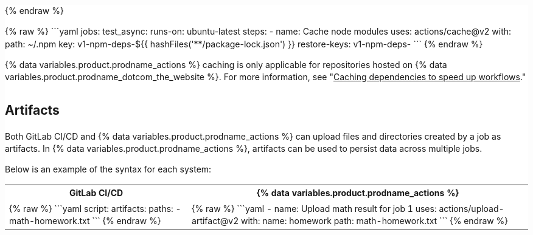 ```yaml
```
{% endraw %}
</td>
<td class="d-table-cell v-align-top">
{% raw %}
```yaml
jobs:
  test_async:
    runs-on: ubuntu-latest
    steps:
    - name: Cache node modules
      uses: actions/cache@v2
      with:
        path: ~/.npm
        key: v1-npm-deps-${{ hashFiles('**/package-lock.json') }}
        restore-keys: v1-npm-deps-
```
{% endraw %}
</td>
</tr>
</table>

{% data variables.product.prodname_actions %} caching is only applicable for repositories hosted on {% data variables.product.prodname_dotcom_the_website %}. For more information, see "<a href="/actions/guides/caching-dependencies-to-speed-up-workflows" class="dotcom-only">Caching dependencies to speed up workflows</a>."

## Artifacts

Both GitLab CI/CD and {% data variables.product.prodname_actions %} can upload files and directories created by a job as artifacts. In {% data variables.product.prodname_actions %}, artifacts can be used to persist data across multiple jobs.

Below is an example of the syntax for each system:

<table>
<tr>
<th>
GitLab CI/CD
</th>
<th>
{% data variables.product.prodname_actions %}
</th>
</tr>
<tr>
<td class="d-table-cell v-align-top">
{% raw %}
```yaml
script:
artifacts:
  paths:
    - math-homework.txt
```
{% endraw %}
</td>
<td class="d-table-cell v-align-top">
{% raw %}
```yaml
- name: Upload math result for job 1
  uses: actions/upload-artifact@v2
  with:
    name: homework
    path: math-homework.txt
```
{% endraw %}